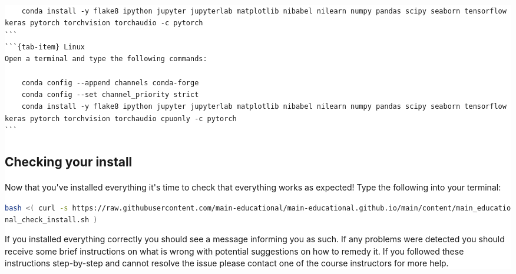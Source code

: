 ````{tab-set}
    conda install -y flake8 ipython jupyter jupyterlab matplotlib nibabel nilearn numpy pandas scipy seaborn tensorflow keras pytorch torchvision torchaudio -c pytorch
```
```{tab-item} Linux
Open a terminal and type the following commands:

    conda config --append channels conda-forge
    conda config --set channel_priority strict
    conda install -y flake8 ipython jupyter jupyterlab matplotlib nibabel nilearn numpy pandas scipy seaborn tensorflow keras pytorch torchvision torchaudio cpuonly -c pytorch
```
````

## Checking your install

Now that you've installed everything it's time to check that everything works as expected! Type the following into your terminal:

```bash
bash <( curl -s https://raw.githubusercontent.com/main-educational/main-educational.github.io/main/content/main_educational_check_install.sh )
```

If you installed everything correctly you should see a message informing you as such. If any problems were detected you should receive some brief instructions on what is wrong with potential suggestions on how to remedy it. If you followed these instructions step-by-step and cannot resolve the issue please contact one of the course instructors for more help.
